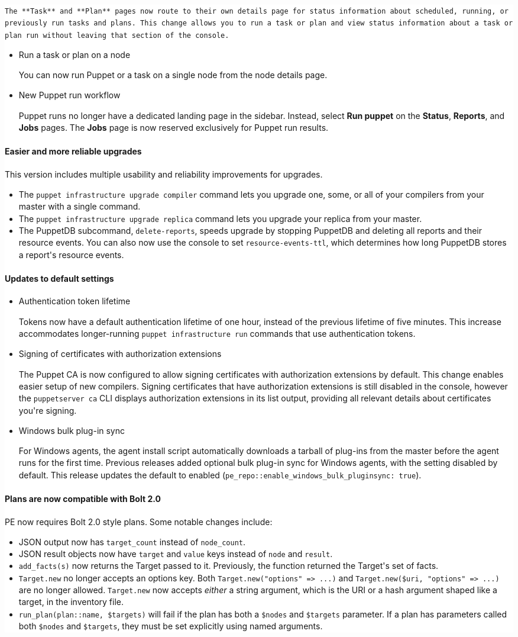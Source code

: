     The **Task** and **Plan** pages now route to their own details page for status information about scheduled, running, or previously run tasks and plans. This change allows you to run a task or plan and view status information about a task or plan run without leaving that section of the console.

-   Run a task or plan on a node

    You can now run Puppet or a task on a single node from the node details page.

-   New Puppet run workflow

    Puppet runs no longer have a dedicated landing page in the sidebar. Instead, select **Run puppet** on the **Status**, **Reports**, and **Jobs** pages. The **Jobs** page is now reserved exclusively for Puppet run results.


#### Easier and more reliable upgrades

This version includes multiple usability and reliability improvements for upgrades.

-   The `puppet infrastructure upgrade compiler` command lets you upgrade one, some, or all of your compilers from your master with a single command.
-   The `puppet infrastructure upgrade replica` command lets you upgrade your replica from your master.
-   The PuppetDB subcommand, `delete-reports`, speeds upgrade by stopping PuppetDB and deleting all reports and their resource events. You can also now use the console to set `resource-events-ttl`, which determines how long PuppetDB stores a report's resource events.

#### Updates to default settings

-   Authentication token lifetime

    Tokens now have a default authentication lifetime of one hour, instead of the previous lifetime of five minutes. This increase accommodates longer-running `puppet infrastructure run` commands that use authentication tokens.

-   Signing of certificates with authorization extensions

    The Puppet CA is now configured to allow signing certificates with authorization extensions by default. This change enables easier setup of new compilers. Signing certificates that have authorization extensions is still disabled in the console, however the `puppetserver ca` CLI displays authorization extensions in its list output, providing all relevant details about certificates you're signing.

-   Windows bulk plug-in sync

    For Windows agents, the agent install script automatically downloads a tarball of plug-ins from the master before the agent runs for the first time. Previous releases added optional bulk plug-in sync for Windows agents, with the setting disabled by default. This release updates the default to enabled \(`pe_repo::enable_windows_bulk_pluginsync: true`\).


#### Plans are now compatible with Bolt 2.0

PE now requires Bolt 2.0 style plans. Some notable changes include:

-   JSON output now has `target_count` instead of `node_count`.
-   JSON result objects now have `target` and `value` keys instead of `node` and `result`.
-   `add_facts(s)` now returns the Target passed to it. Previously, the function returned the Target's set of facts.
-   `Target.new` no longer accepts an options key. Both `Target.new("options" => ...)` and `Target.new($uri, "options" => ...)` are no longer allowed. `Target.new` now accepts *either* a string argument, which is the URI or a hash argument shaped like a target, in the inventory file.
-   `run_plan(plan::name, $targets)` will fail if the plan has both a `$nodes` and `$targets` parameter. If a plan has parameters called both `$nodes` and `$targets`, they must be set explicitly using named arguments.
